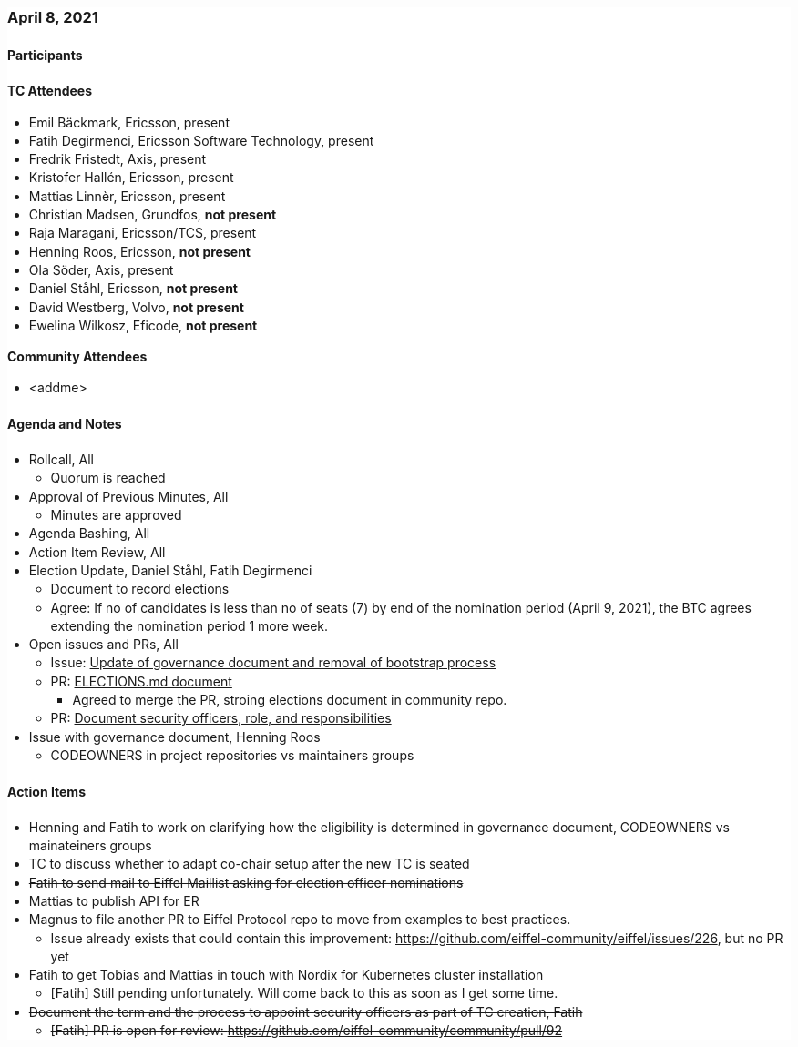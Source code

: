 ### April 8, 2021

#### Participants

**TC Attendees**
* Emil Bäckmark, Ericsson, present
* Fatih Degirmenci, Ericsson Software Technology, present
* Fredrik Fristedt, Axis, present
* Kristofer Hallén, Ericsson, present
* Mattias Linnèr, Ericsson, present
* Christian Madsen, Grundfos, **not present**
* Raja Maragani, Ericsson/TCS, present
* Henning Roos, Ericsson, **not present**
* Ola Söder, Axis, present
* Daniel Ståhl, Ericsson, **not present**
* David Westberg, Volvo, **not present**
* Ewelina Wilkosz, Eficode, **not present**

**Community Attendees**
* \<addme\>

#### Agenda and Notes
* Rollcall, All
    * Quorum is reached
* Approval of Previous Minutes, All
    * Minutes are approved
* Agenda Bashing, All
* Action Item Review, All
* Election Update, Daniel Ståhl, Fatih Degirmenci
    * [Document to record elections](https://hackmd.io/6x1Ef5Y_RWqaOmytMeYVKw?view)
    * Agree: If no of candidates is less than no of seats (7) by end of the nomination period (April 9, 2021), the BTC agrees extending the nomination period 1 more week.
* Open issues and PRs, All
    * Issue: [Update of governance document and removal of bootstrap process](https://github.com/eiffel-community/community/issues/90)
    * PR: [ELECTIONS.md document](https://github.com/eiffel-community/community/pull/88)
        * Agreed to merge the PR, stroing elections document in community repo.
    * PR: [Document security officers, role, and responsibilities](https://github.com/eiffel-community/community/pull/92)
* Issue with governance document, Henning Roos
    * CODEOWNERS in project repositories vs maintainers groups

#### Action Items
* Henning and Fatih to work on clarifying how the eligibility is determined in governance document, CODEOWNERS vs mainateiners groups
* TC to discuss whether to adapt co-chair setup after the new TC is seated
* ~~Fatih to send mail to Eiffel Maillist asking for election officer nominations~~
* Mattias to publish API for ER
* Magnus to file another PR to Eiffel Protocol repo to move from examples to best practices.
     * Issue already exists that could contain this improvement: https://github.com/eiffel-community/eiffel/issues/226, but no PR yet
* Fatih to get Tobias and Mattias in touch with Nordix for Kubernetes cluster installation
    * [Fatih] Still pending unfortunately. Will come back to this as soon as I get some time.
* ~~Document the term and the process to appoint security officers as part of TC creation, Fatih~~
    * ~~[Fatih] PR is open for review: https://github.com/eiffel-community/community/pull/92~~

